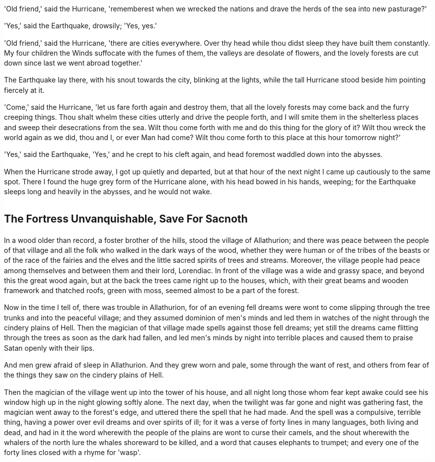 'Old friend,' said the Hurricane, 'rememberest when we wrecked the nations and drave the herds of the sea into new pasturage?'

'Yes,' said the Earthquake, drowsily; 'Yes, yes.'

'Old friend,' said the Hurricane, 'there are cities everywhere. Over thy head while thou didst sleep they have built them constantly. My four children the Winds suffocate with the fumes of them, the valleys are desolate of flowers, and the lovely forests are cut down since last we went abroad together.'

The Earthquake lay there, with his snout towards the city, blinking at the lights, while the tall Hurricane stood beside him pointing fiercely at it.

'Come,' said the Hurricane, 'let us fare forth again and destroy them, that all the lovely forests may come back and the furry creeping things. Thou shalt whelm these cities utterly and drive the people forth, and I will smite them in the shelterless places and sweep their desecrations from the sea. Wilt thou come forth with me and do this thing for the glory of it? Wilt thou wreck the world again as we did, thou and I, or ever Man had come? Wilt thou come forth to this place at this hour tomorrow night?'

'Yes,' said the Earthquake, 'Yes,' and he crept to his cleft again, and head foremost waddled down into the abysses.

When the Hurricane strode away, I got up quietly and departed, but at that hour of the next night I came up cautiously to the same spot. There I found the huge grey form of the Hurricane alone, with his head bowed in his hands, weeping; for the Earthquake sleeps long and heavily in the abysses, and he would not wake.


## The Fortress Unvanquishable, Save For Sacnoth

In a wood older than record, a foster brother of the hills, stood the village of Allathurion; and there was peace between the people of that village and all the folk who walked in the dark ways of the wood, whether they were human or of the tribes of the beasts or of the race of the fairies and the elves and the little sacred spirits of trees and streams. Moreover, the village people had peace among themselves and between them and their lord, Lorendiac. In front of the village was a wide and grassy space, and beyond this the great wood again, but at the back the trees came right up to the houses, which, with their great beams and wooden framework and thatched roofs, green with moss, seemed almost to be a part of the forest.

Now in the time I tell of, there was trouble in Allathurion, for of an evening fell dreams were wont to come slipping through the tree trunks and into the peaceful village; and they assumed dominion of men's minds and led them in watches of the night through the cindery plains of Hell. Then the magician of that village made spells against those fell dreams; yet still the dreams came flitting through the trees as soon as the dark had fallen, and led men's minds by night into terrible places and caused them to praise Satan openly with their lips.

And men grew afraid of sleep in Allathurion. And they grew worn and pale, some through the want of rest, and others from fear of the things they saw on the cindery plains of Hell.

Then the magician of the village went up into the tower of his house, and all night long those whom fear kept awake could see his window high up in the night glowing softly alone. The next day, when the twilight was far gone and night was gathering fast, the magician went away to the forest's edge, and uttered there the spell that he had made. And the spell was a compulsive, terrible thing, having a power over evil dreams and over spirits of ill; for it was a verse of forty lines in many languages, both living and dead, and had in it the word wherewith the people of the plains are wont to curse their camels, and the shout wherewith the whalers of the north lure the whales shoreward to be killed, and a word that causes elephants to trumpet; and every one of the forty lines closed with a rhyme for 'wasp'.
